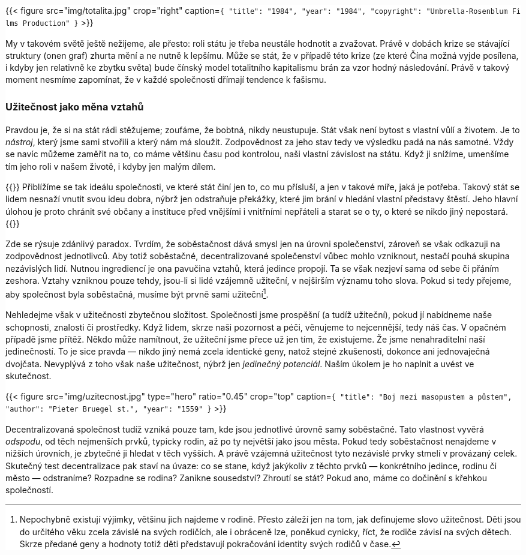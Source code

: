 {{< figure src="img/totalita.jpg" crop="right" caption=`{
    "title": "1984",
    "year": "1984",
    "copyright": "Umbrella-Rosenblum Films Production"
}` >}}

My v takovém světě ještě nežijeme, ale přesto: roli státu je třeba neustále hodnotit a zvažovat. Právě v dobách krize se stávající struktury (onen graf) zhurta mění a ne nutně k lepšímu. Může se stát, že v případě této krize (ze které Čína možná vyjde posílena, i kdyby jen relativně ke zbytku světa) bude čínský model totalitního kapitalismu brán za vzor hodný následování. Právě v takový moment nesmíme zapomínat, že v každé společnosti dřímají tendence k fašismu.

### Užitečnost jako měna vztahů

Pravdou je, že si na stát rádi stěžujeme; zoufáme, že bobtná, nikdy neustupuje. Stát však není bytost s vlastní vůlí a životem. Je to *nástroj*, který jsme sami stvořili a který nám má sloužit. Zodpovědnost za jeho stav tedy ve výsledku padá na nás samotné. Vždy se navíc můžeme zaměřit na to, co máme většinu času pod kontrolou, naši vlastní závislost na státu. Když ji snížíme, umenšíme tím jeho roli v našem životě, i kdyby jen malým dílem.

{{<pullout>}}
Přiblížíme se tak ideálu společnosti, ve které stát činí jen to, co mu přísluší, a jen v takové míře, jaká je potřeba. Takový stát se lidem nesnaží vnutit svou ideu dobra, nýbrž jen odstraňuje překážky, které jim brání v hledání vlastní představy štěstí. Jeho hlavní úlohou je proto chránit své občany a instituce před vnějšími i vnitřními nepřáteli a starat se o ty, o které se nikdo jiný nepostará.
{{</pullout>}}

Zde se rýsuje zdánlivý paradox. Tvrdím, že soběstačnost dává smysl jen na úrovni společenství, zároveň se však odkazuji na zodpovědnost jednotlivců. Aby totiž soběstačné, decentralizované společenství vůbec mohlo vzniknout, nestačí pouhá skupina nezávislých lidí. Nutnou ingrediencí je ona pavučina vztahů, která jedince propojí. Ta se však nezjeví sama od sebe či přáním zeshora. Vztahy vzniknou pouze tehdy, jsou-li si lidé vzájemně užiteční, v nejširším významu toho slova. Pokud si tedy přejeme, aby společnost byla soběstačná, musíme být prvně sami užiteční[^3].

Nehledejme však v užitečnosti zbytečnou složitost. Společnosti jsme prospěšní (a tudíž užiteční), pokud jí nabídneme naše schopnosti, znalosti či prostředky. Když lidem, skrze naši pozornost a péči, věnujeme to nejcennější, tedy náš čas. V opačném případě jsme přítěž. Někdo může namítnout, že užiteční jsme přece už jen tím, že existujeme. Že jsme nenahraditelní naší jedinečností. To je sice pravda — nikdo jiný nemá zcela identické geny, natož stejné zkušenosti, dokonce ani jednovaječná dvojčata. Nevyplývá z toho však naše užitečnost, nýbrž jen *jedinečný potenciál*. Naším úkolem je ho naplnit a uvést ve skutečnost.

{{< figure src="img/uzitecnost.jpg" type="hero" ratio="0.45" crop="top" caption=`{
    "title": "Boj mezi masopustem a půstem",
    "author": "Pieter Bruegel st.",
    "year": "1559"
}` >}}

Decentralizovaná společnost tudíž vzniká pouze tam, kde jsou jednotlivé úrovně samy soběstačné. Tato vlastnost vyvěrá *odspodu*, od těch nejmenších prvků, typicky rodin, až po ty největší jako jsou města. Pokud tedy soběstačnost nenajdeme v nižších úrovních, je zbytečné ji hledat v těch vyšších. A právě vzájemná užitečnost tyto nezávislé prvky stmelí v provázaný celek. Skutečný test decentralizace pak staví na úvaze: co se stane, když jakýkoliv z těchto prvků — konkrétního jedince, rodinu či město — odstraníme? Rozpadne se rodina? Zanikne sousedství? Zhroutí se stát? Pokud ano, máme co dočinění s křehkou společností.


[^1]: Jde o termín z teorie fraktálů, matematických objektů, které vznikají z jednoduchých pravidel, ale vytvářejí nekonečně komplexní obrazce. Princip soběpodobnosti popisuje skutečnost, že si je fraktál v různých úrovních „přiblížení” podobný.
[^2]: V Huxleyho románu se tak nazývá droga, která lidem působí pocit štěstí a nutí je zapomenout na fakt, že žijí v diktatuře.
[^3]: Nepochybně existují výjimky, většinu jich najdeme v rodině. Přesto záleží jen na tom, jak definujeme slovo užitečnost. Děti jsou do určitého věku zcela závislé na svých rodičích, ale i obráceně lze, poněkud cynicky, říct, že rodiče závisí na svých dětech. Skrze předané geny a hodnoty totiž děti představují pokračování identity svých rodičů v čase.
[^4]: Raspberry Pi je jednoduchý, levný a miniaturní počítač o velikosti kreditní karty, který má podobu destičky tištěných spojů s několika vstupy a výstupy. Lze ho použít jako řídící jednotku pro nekonečnou plejádu účelů.
[^5]: JavaScript je jeden z nejrozšířenějších programovacích jazyků, za což vděčí faktu, že je mateřským jazykem internetových prohlížečů. Stojí tak za většinou webových stránek, jež denodenně navštěvujeme. Python je zase běžnou volbou pro datovou analýzu a práci s daty obecně.
[^6]: Kryptoměny, jejichž hlavním představitelem je bitcoin, svůj název odvozují z matematického oboru kryptografie, na jehož principech jsou založené. Kryptografie se zabývá problémem šifrování, neboli přeměnou informací do stavu, kdy je prakticky nemožné dobrat se jejich původní podoby, pokud nemáme takzvaný klíč.
[^7]: Tím neútočím na koncept bankovnictví obecně, ale na konkrétní moderní podobu finančního odvětví.
[^8]: Vše do pohybu uvedla konference, která se konala ke konci druhé světové války roku 1944 v americkém městě Breton Woods. Během ní vítězné světové mocnosti určily pravidla mezinárodních měnových vztahů a z dolaru de facto učinily rezervní měnu. Druhým milníkem byla série opatření, kterými v roce 1971 americký prezident Nixon zrušil *směnitelnost* dolaru za zlato. Dal tak vzniknout dolaru, jak ho známe dnes. Poslední událostí byla krize roku 2008 a její záplata v podobě takzvaného kvantitativního uvolňování. To je složitý termín, za kterým se schovává jednoduché řešení založené na „tištění” peněz ve velkém.
[^9]: Moderní měnová teorie zjednodušeně řečeno tvrdí, že je rozdíl mezi dluhem, který vůči sobě mají jedinci či firmy, a dluhem, jenž vytváří stát. Jedním ze způsobů, jak státní dluh vzniká, je totiž vydání dluhopisu, který následně koupí centrální banka stejného státu. Tím dojde k „vytištění” nových peněz, které jsou účetně vedeny jako dluh státu vůči bance. To je běžná praxe už od dob krize roku 2008. Moderní měnová teorie však tento typ dluhu navíc zbavuje běžné morální povinnosti, jež říká, že dluhy je třeba splácet. Naopak tvrdí, že je nemorální peníze tímto způsobem *nevytvářet*, za předpokladu, že se správně využijí. Jedinou brzdou tohoto procesu zůstává inflace, která by neměla překročit únosnou mez. Kde ta mez je, to už teorie neříká. Jisté je to, že bez ohledu na to, zda příští americké volby vyhrají republikáni či demokraté, o této teorii ještě uslyšíme, jen zaobalené v hávu různých ideologií.
[^10]: Měna se považuje za rezervní, pokud je v ní vedena většina světového obchodu, obzvláště toho se surovinami jako je ropa. Rezervní je proto, že jí centrální banky často drží velké množství, aby byly kryty před nenadálými šoky. Její roli nejdéle zastávala britská libra, a to od 19. století až po konec druhé světové války, kdy ji vystřídal americký dolar.
[^11]: Federální rezervní systém, známý pod zkratkou Fed, je americkou variací na naši Českou národní banku. Oproti ní má ale složitější historii a strukturu, a krom rady guvernérů sestává z dvanácti regionálních bank.
[^12]: Neboli radost z cizího neštěstí. Jedno z těch německých slov, které v úderné formě vyjadřuje myšlenku, pro niž jiné jazyky potřebují celou větu.
[^13]: V kontextu informačních technologií je komprese proces, který zmenší množství dat nutných pro uchování nějaké informace, například hudební nahrávky. Komprese je buď ztrátová, nebo bezztrátová. První případ představuje třeba známý zvukový formát *MP3*, ten druhý pak formát *FLAC*. V obou případech je výsledný soubor menší než původní surová data, ale u ztrátové komprese navíc dojde k *nezvratné* ztrátě některých informací.
[^14]: Ve světě Ghost in the Shell, který proslavila [filmová adaptace](https://www.csfd.cz/film/34300-ghost-in-the-shell/prehled/) (japonská animovaná, ne ta americká hraná), někteří lidé své vědomí, kterému říkají duch, nahrávají do robotických těl.
[^15]: Epigenetika studuje ty změny v projevech genů, které nevznikají změnami v samotném DNA. Za rozdílných podmínek se tudíž geny mohou projevovat různě.
[^16]: Eficience je snahou o zdokonalování procesů z pohledu úspornosti. Efektivita je zdánlivě podobná, ale liší se v tom, že bere v potaz především dosažení vytyčeného cíle a hledí i na jeho dlouhodobou udržitelnost. Oproti eficienci, která je často krátkozraká, se tak dívá dále do budoucnosti.